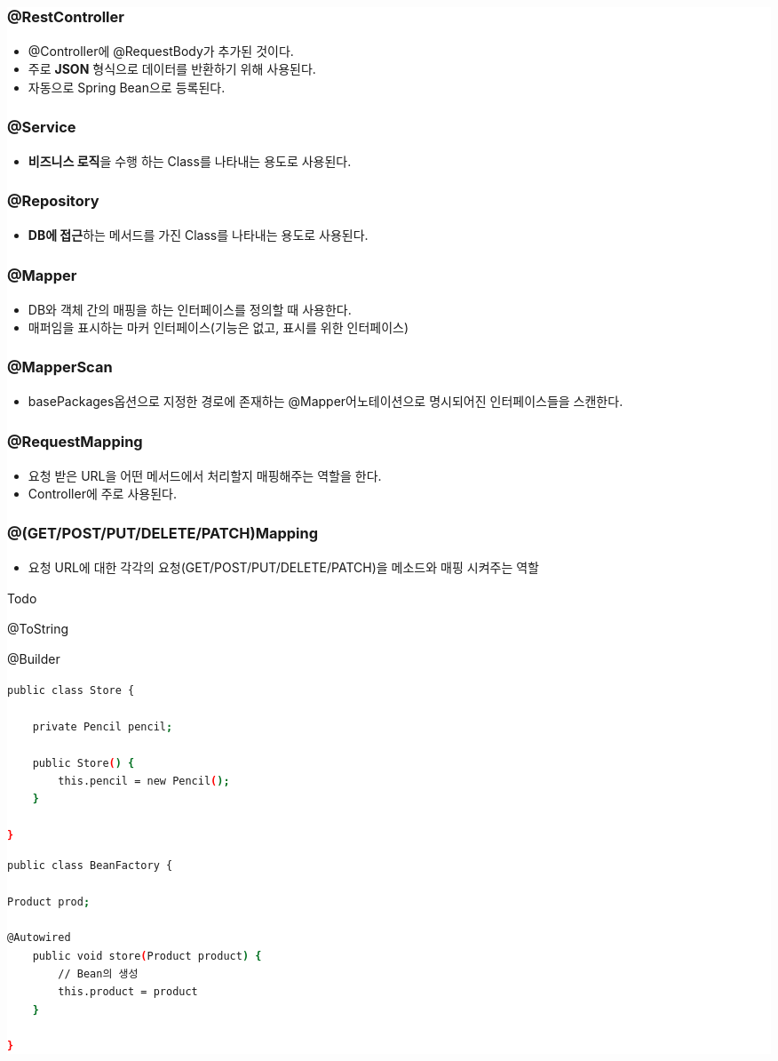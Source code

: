 ### @RestController

- @Controller에 @RequestBody가 추가된 것이다.
- 주로 **JSON** 형식으로 데이터를 반환하기 위해 사용된다.
- 자동으로 Spring Bean으로 등록된다.

### **@Service**

- **비즈니스 로직**을 수행 하는 Class를 나타내는 용도로 사용된다.

### **@Repository**

- **DB에 접근**하는 메서드를 가진 Class를 나타내는 용도로 사용된다.

### @Mapper

- DB와 객체 간의 매핑을 하는 인터페이스를 정의할 때 사용한다.
- 매퍼임을 표시하는 마커 인터페이스(기능은 없고, 표시를 위한 인터페이스)

### @MapperScan

- basePackages옵션으로 지정한 경로에 존재하는 @Mapper어노테이션으로 명시되어진 인터페이스들을 스캔한다.

### **@RequestMapping**

- 요청 받은 URL을 어떤 메서드에서 처리할지 매핑해주는 역할을 한다.
- Controller에 주로 사용된다.

### @(GET/POST/PUT/DELETE/PATCH)Mapping

- 요청 URL에 대한 각각의 요청(GET/POST/PUT/DELETE/PATCH)을 메소드와 매핑 시켜주는 역할

Todo

@ToString

@Builder

```bash
public class Store {

    private Pencil pencil;

    public Store() {
        this.pencil = new Pencil();
    }

}
```

```bash
public class BeanFactory {
	
Product prod;

@Autowired
    public void store(Product product) {
        // Bean의 생성
        this.product = product
    }
    
}
```
